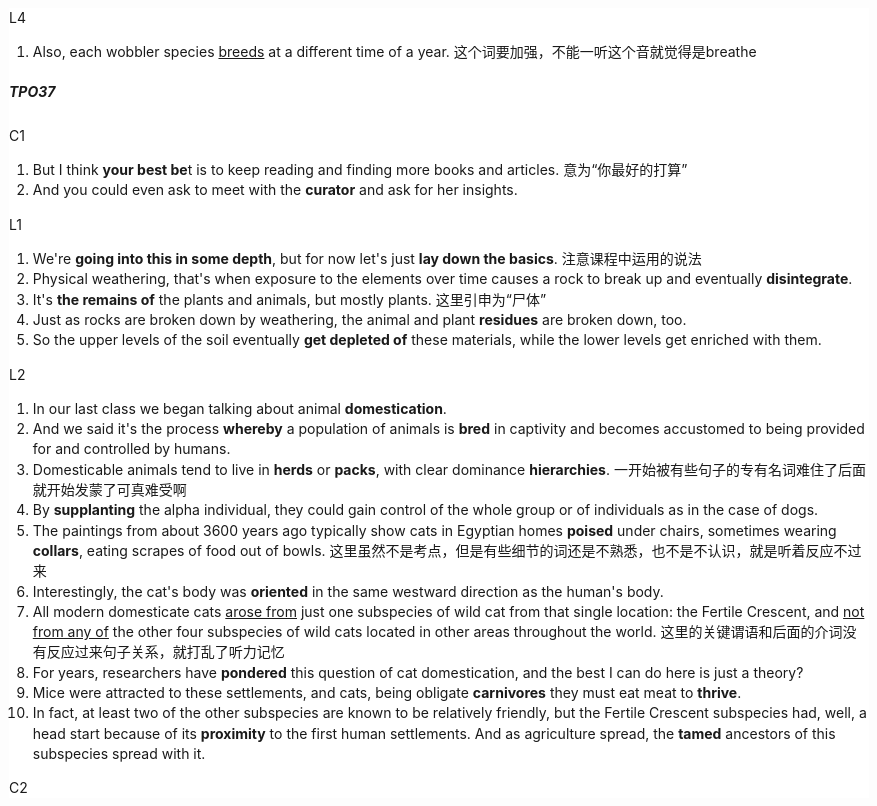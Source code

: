 L4

1. Also, each wobbler species <u>breeds</u> at a different time of a year.
   这个词要加强，不能一听这个音就觉得是breathe


##### TPO37

C1

1. But I think **your best be**t is to keep reading and finding more books and articles.
   意为“你最好的打算”
2. And you could even ask to meet with the **curator** and ask for her insights.

L1

1. We're **going into this in some depth**, but for now let's just **lay down the basics**.
   注意课程中运用的说法
2. Physical weathering, that's when exposure to the elements over time causes a rock to break up and eventually **disintegrate**.
3. It's **the remains of** the plants and animals, but mostly plants.
   这里引申为“尸体”
4. Just as rocks are broken down by weathering, the animal and plant **residues** are broken down, too.
5. So the upper levels of the soil eventually **get depleted of** these materials, while the lower levels get enriched with them.

L2

1. In our last class we began talking about animal **domestication**.
2. And we said it's the process **whereby** a population of animals is **bred** in captivity and becomes accustomed to being provided for and controlled by humans.
3. Domesticable animals tend to live in **herds** or **packs**, with clear dominance **hierarchies**.
   一开始被有些句子的专有名词难住了后面就开始发蒙了可真难受啊
4. By **supplanting** the alpha individual, they could gain control of the whole group or of individuals as in the case of dogs.
5. The paintings from about 3600 years ago typically show cats in Egyptian homes **poised** under chairs, sometimes wearing **collars**, eating scrapes of food out of bowls.
   这里虽然不是考点，但是有些细节的词还是不熟悉，也不是不认识，就是听着反应不过来
6. Interestingly, the cat's body was **oriented** in the same westward direction as the human's body.
7. All modern domesticate cats <u>arose from</u> just one subspecies of wild cat from that single location: the Fertile Crescent, and <u>not from any of</u> the other four subspecies of wild cats located in other areas throughout the world.
   这里的关键谓语和后面的介词没有反应过来句子关系，就打乱了听力记忆
8. For years, researchers have **pondered** this question of cat domestication, and the best I can do here is just a theory?
9. Mice were attracted to these settlements, and cats, being obligate **carnivores** they must eat meat to **thrive**.
10. In fact, at least two of the other subspecies are known to be relatively friendly, but the Fertile Crescent subspecies had, well, a head start because of its **proximity** to the first human settlements. And as agriculture spread, the **tamed** ancestors of this subspecies spread with it.

C2
